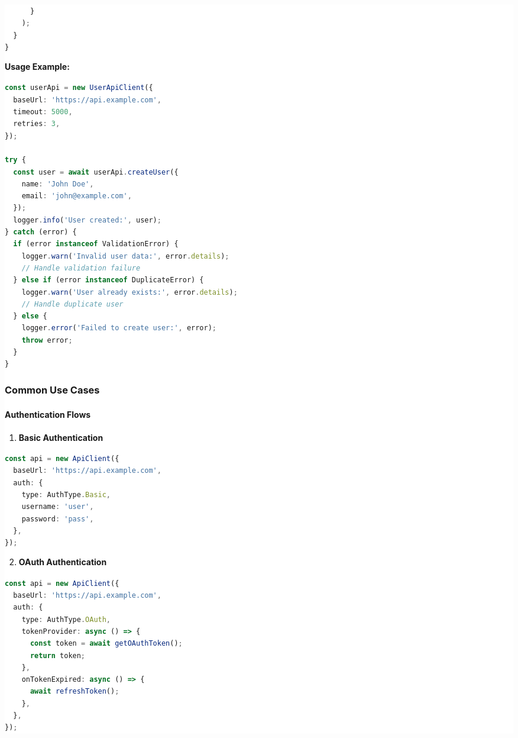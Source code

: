 ```typescript
      }
    );
  }
}
```

**Usage Example:**
```typescript
const userApi = new UserApiClient({
  baseUrl: 'https://api.example.com',
  timeout: 5000,
  retries: 3,
});

try {
  const user = await userApi.createUser({
    name: 'John Doe',
    email: 'john@example.com',
  });
  logger.info('User created:', user);
} catch (error) {
  if (error instanceof ValidationError) {
    logger.warn('Invalid user data:', error.details);
    // Handle validation failure
  } else if (error instanceof DuplicateError) {
    logger.warn('User already exists:', error.details);
    // Handle duplicate user
  } else {
    logger.error('Failed to create user:', error);
    throw error;
  }
}
```

### Common Use Cases

#### Authentication Flows

1. **Basic Authentication**
```typescript
const api = new ApiClient({
  baseUrl: 'https://api.example.com',
  auth: {
    type: AuthType.Basic,
    username: 'user',
    password: 'pass',
  },
});
```

2. **OAuth Authentication**
```typescript
const api = new ApiClient({
  baseUrl: 'https://api.example.com',
  auth: {
    type: AuthType.OAuth,
    tokenProvider: async () => {
      const token = await getOAuthToken();
      return token;
    },
    onTokenExpired: async () => {
      await refreshToken();
    },
  },
});
```